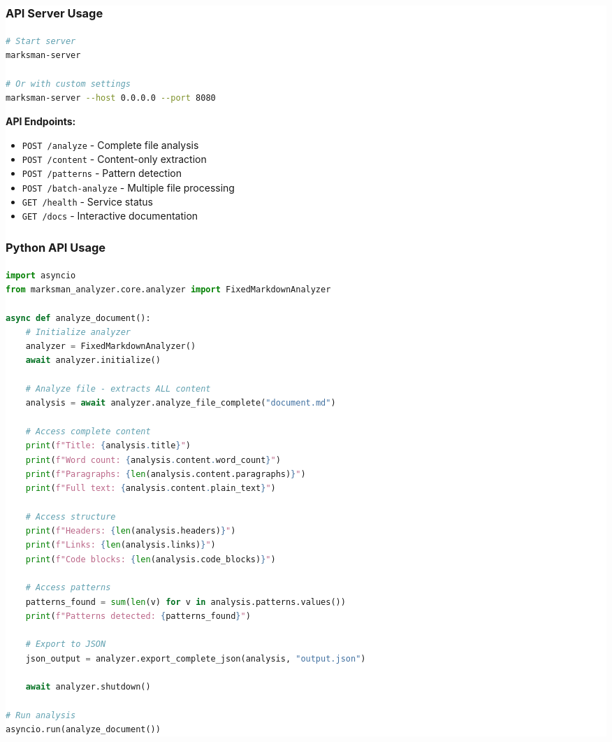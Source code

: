 ### **API Server Usage**
```bash
# Start server
marksman-server

# Or with custom settings
marksman-server --host 0.0.0.0 --port 8080
```

**API Endpoints:**
- `POST /analyze` - Complete file analysis
- `POST /content` - Content-only extraction
- `POST /patterns` - Pattern detection
- `POST /batch-analyze` - Multiple file processing
- `GET /health` - Service status
- `GET /docs` - Interactive documentation

### **Python API Usage**
```python
import asyncio
from marksman_analyzer.core.analyzer import FixedMarkdownAnalyzer

async def analyze_document():
    # Initialize analyzer
    analyzer = FixedMarkdownAnalyzer()
    await analyzer.initialize()
    
    # Analyze file - extracts ALL content
    analysis = await analyzer.analyze_file_complete("document.md")
    
    # Access complete content
    print(f"Title: {analysis.title}")
    print(f"Word count: {analysis.content.word_count}")
    print(f"Paragraphs: {len(analysis.content.paragraphs)}")
    print(f"Full text: {analysis.content.plain_text}")
    
    # Access structure
    print(f"Headers: {len(analysis.headers)}")
    print(f"Links: {len(analysis.links)}")
    print(f"Code blocks: {len(analysis.code_blocks)}")
    
    # Access patterns
    patterns_found = sum(len(v) for v in analysis.patterns.values())
    print(f"Patterns detected: {patterns_found}")
    
    # Export to JSON
    json_output = analyzer.export_complete_json(analysis, "output.json")
    
    await analyzer.shutdown()

# Run analysis
asyncio.run(analyze_document())
```
